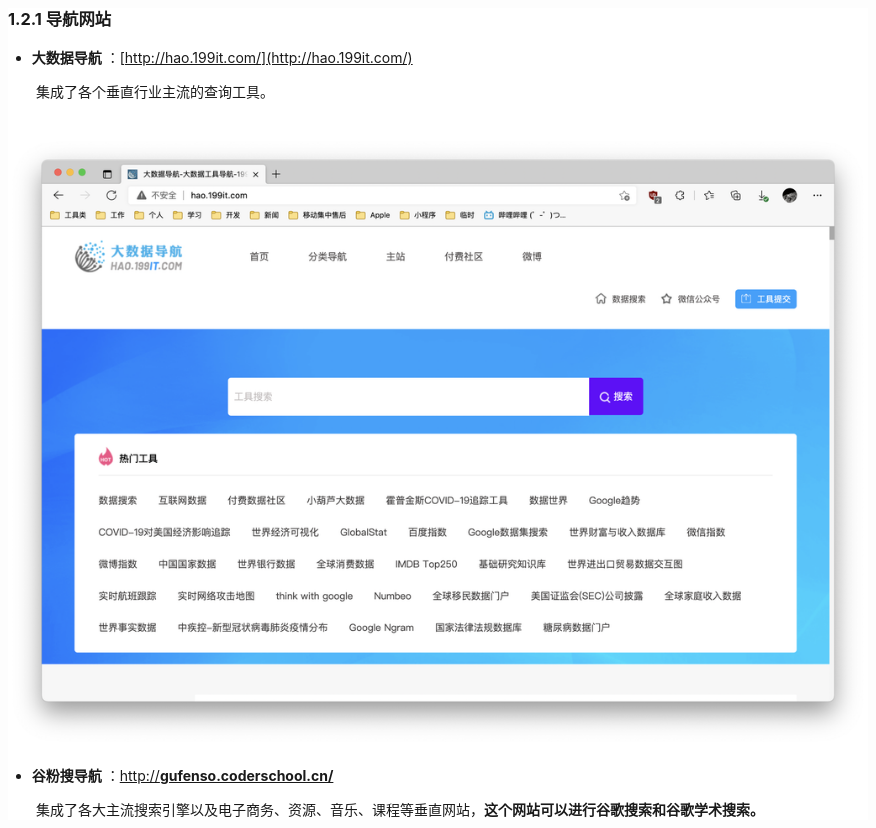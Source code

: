 ### 1.2.1 导航网站

* **大数据导航** ：[http://hao.199it.com/](http://hao.199it.com/)

　　集成了各个垂直行业主流的查询工具。

　　![image2.png](/assets/zmgxsjxx02.png)


* **谷粉搜导航** ：[http://**gufenso.coderschool.cn/**](https://link.zhihu.com/?target=http%3A//gufenso.coderschool.cn/)

　　集成了各大主流搜索引擎以及电子商务、资源、音乐、课程等垂直网站，**这个网站可以进行谷歌搜索和谷歌学术搜索。**
